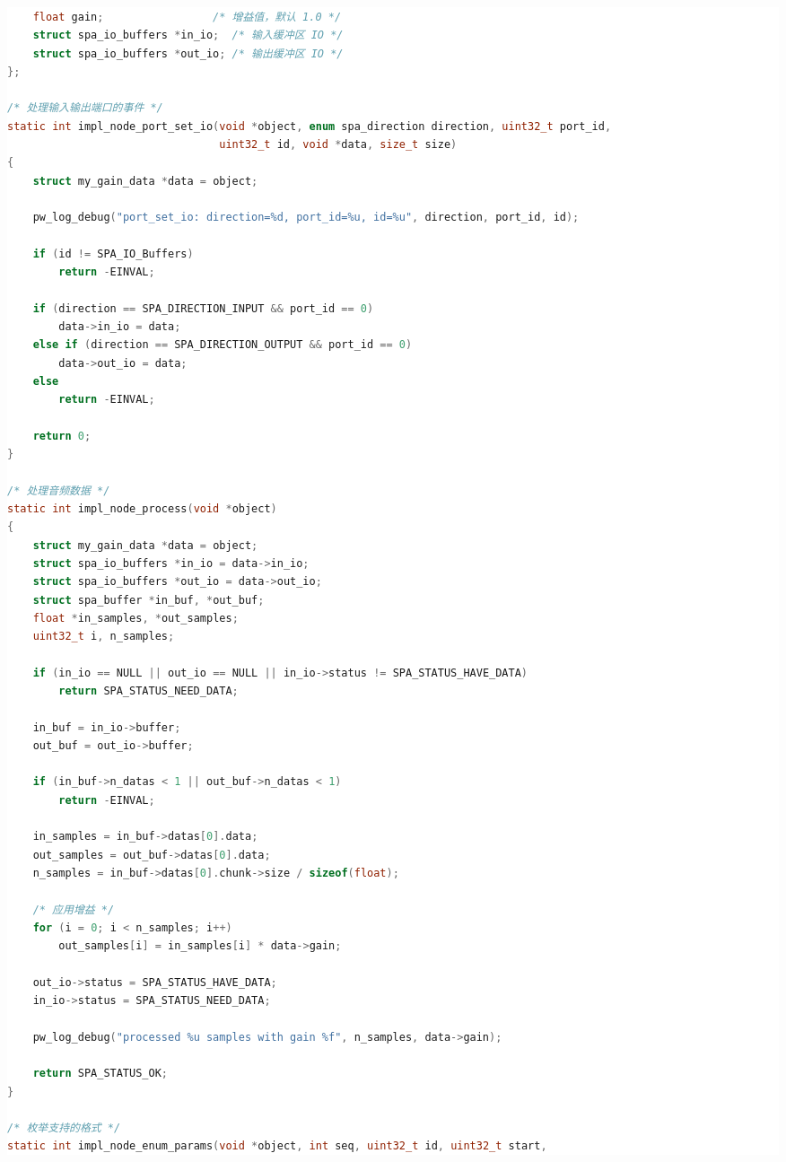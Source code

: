 ```c
    float gain;                 /* 增益值，默认 1.0 */
    struct spa_io_buffers *in_io;  /* 输入缓冲区 IO */
    struct spa_io_buffers *out_io; /* 输出缓冲区 IO */
};

/* 处理输入输出端口的事件 */
static int impl_node_port_set_io(void *object, enum spa_direction direction, uint32_t port_id,
                                 uint32_t id, void *data, size_t size)
{
    struct my_gain_data *data = object;

    pw_log_debug("port_set_io: direction=%d, port_id=%u, id=%u", direction, port_id, id);

    if (id != SPA_IO_Buffers)
        return -EINVAL;

    if (direction == SPA_DIRECTION_INPUT && port_id == 0)
        data->in_io = data;
    else if (direction == SPA_DIRECTION_OUTPUT && port_id == 0)
        data->out_io = data;
    else
        return -EINVAL;

    return 0;
}

/* 处理音频数据 */
static int impl_node_process(void *object)
{
    struct my_gain_data *data = object;
    struct spa_io_buffers *in_io = data->in_io;
    struct spa_io_buffers *out_io = data->out_io;
    struct spa_buffer *in_buf, *out_buf;
    float *in_samples, *out_samples;
    uint32_t i, n_samples;

    if (in_io == NULL || out_io == NULL || in_io->status != SPA_STATUS_HAVE_DATA)
        return SPA_STATUS_NEED_DATA;

    in_buf = in_io->buffer;
    out_buf = out_io->buffer;

    if (in_buf->n_datas < 1 || out_buf->n_datas < 1)
        return -EINVAL;

    in_samples = in_buf->datas[0].data;
    out_samples = out_buf->datas[0].data;
    n_samples = in_buf->datas[0].chunk->size / sizeof(float);

    /* 应用增益 */
    for (i = 0; i < n_samples; i++)
        out_samples[i] = in_samples[i] * data->gain;

    out_io->status = SPA_STATUS_HAVE_DATA;
    in_io->status = SPA_STATUS_NEED_DATA;

    pw_log_debug("processed %u samples with gain %f", n_samples, data->gain);

    return SPA_STATUS_OK;
}

/* 枚举支持的格式 */
static int impl_node_enum_params(void *object, int seq, uint32_t id, uint32_t start,
```
